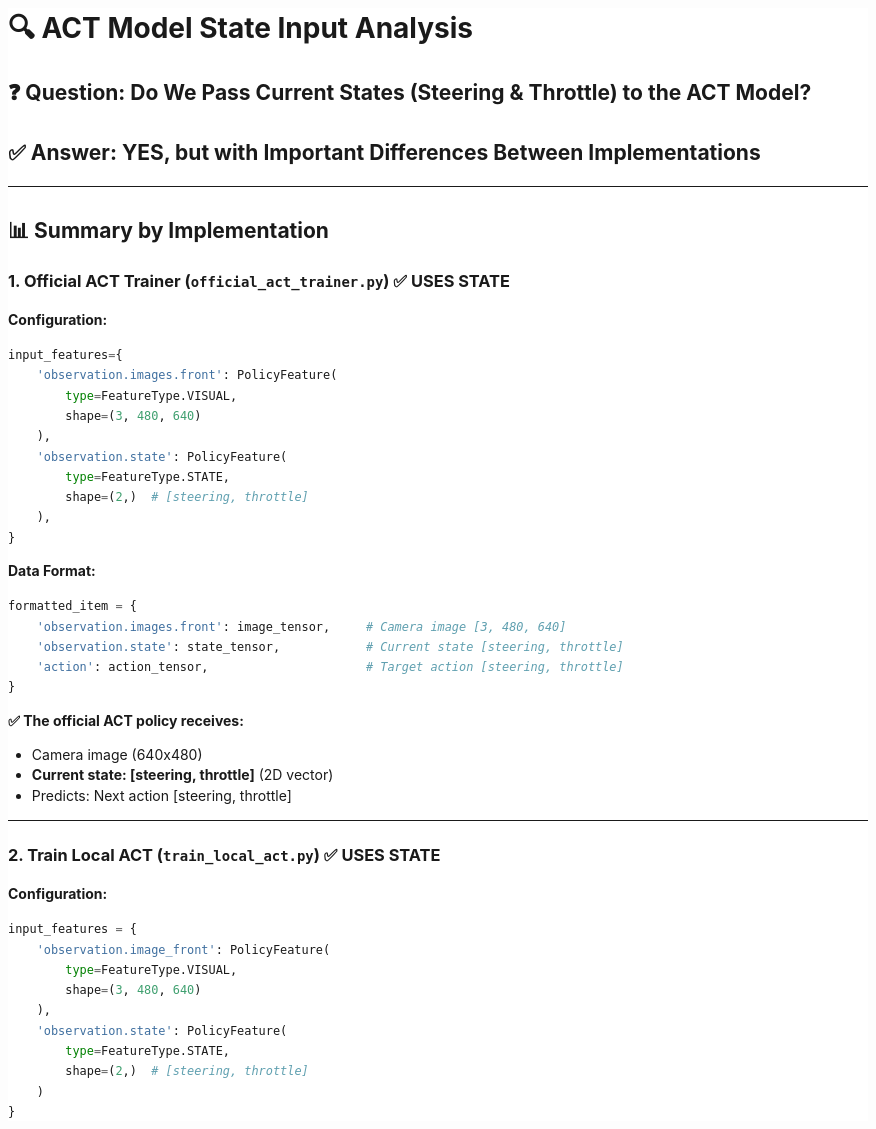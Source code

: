# 🔍 ACT Model State Input Analysis

## ❓ Question: Do We Pass Current States (Steering & Throttle) to the ACT Model?

## ✅ **Answer: YES, but with Important Differences Between Implementations**

---

## 📊 Summary by Implementation

### 1. **Official ACT Trainer** (`official_act_trainer.py`) ✅ **USES STATE**

**Configuration:**
```python
input_features={
    'observation.images.front': PolicyFeature(
        type=FeatureType.VISUAL,
        shape=(3, 480, 640)
    ),
    'observation.state': PolicyFeature(
        type=FeatureType.STATE,
        shape=(2,)  # [steering, throttle]
    ),
}
```

**Data Format:**
```python
formatted_item = {
    'observation.images.front': image_tensor,     # Camera image [3, 480, 640]
    'observation.state': state_tensor,            # Current state [steering, throttle]
    'action': action_tensor,                      # Target action [steering, throttle]
}
```

**✅ The official ACT policy receives:**
- Camera image (640x480)
- **Current state: [steering, throttle]** (2D vector)
- Predicts: Next action [steering, throttle]

---

### 2. **Train Local ACT** (`train_local_act.py`) ✅ **USES STATE**

**Configuration:**
```python
input_features = {
    'observation.image_front': PolicyFeature(
        type=FeatureType.VISUAL,
        shape=(3, 480, 640)
    ),
    'observation.state': PolicyFeature(
        type=FeatureType.STATE,
        shape=(2,)  # [steering, throttle]
    )
}
```
